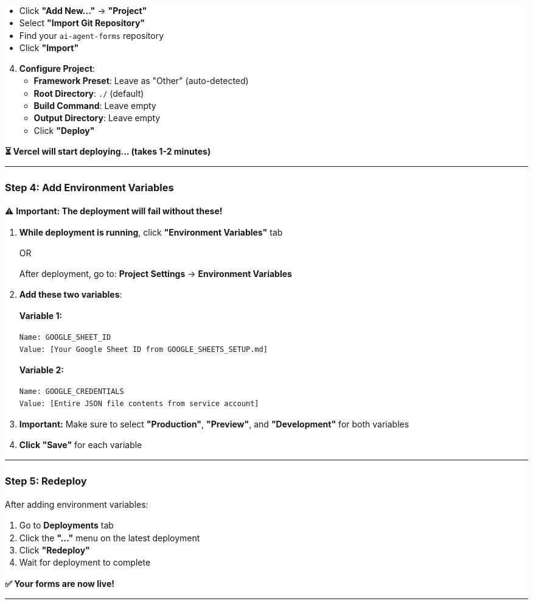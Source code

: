    - Click **"Add New..."** → **"Project"**
   - Select **"Import Git Repository"**
   - Find your `ai-agent-forms` repository
   - Click **"Import"**

4. **Configure Project**:
   - **Framework Preset**: Leave as "Other" (auto-detected)
   - **Root Directory**: `./` (default)
   - **Build Command**: Leave empty
   - **Output Directory**: Leave empty
   - Click **"Deploy"**

**⏳ Vercel will start deploying... (takes 1-2 minutes)**

---

### Step 4: Add Environment Variables

⚠️ **Important: The deployment will fail without these!**

1. **While deployment is running**, click **"Environment Variables"** tab

   OR

   After deployment, go to: **Project Settings** → **Environment Variables**

2. **Add these two variables**:

   **Variable 1:**

   ```
   Name: GOOGLE_SHEET_ID
   Value: [Your Google Sheet ID from GOOGLE_SHEETS_SETUP.md]
   ```

   **Variable 2:**

   ```
   Name: GOOGLE_CREDENTIALS
   Value: [Entire JSON file contents from service account]
   ```

3. **Important:** Make sure to select **"Production"**, **"Preview"**, and **"Development"** for both variables

4. **Click "Save"** for each variable

---

### Step 5: Redeploy

After adding environment variables:

1. Go to **Deployments** tab
2. Click the **"..."** menu on the latest deployment
3. Click **"Redeploy"**
4. Wait for deployment to complete

**✅ Your forms are now live!**

---